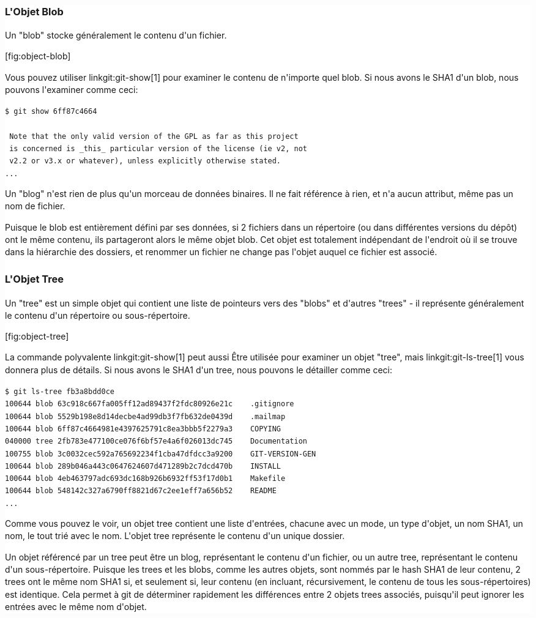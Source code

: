 ### L'Objet Blob ###

Un "blob" stocke généralement le contenu d'un fichier.

[fig:object-blob]

Vous pouvez utiliser linkgit:git-show[1] pour examiner le contenu de
n'importe quel blob. Si nous avons le SHA1 d'un blob, nous pouvons l'examiner
comme ceci:

    $ git show 6ff87c4664

     Note that the only valid version of the GPL as far as this project
     is concerned is _this_ particular version of the license (ie v2, not
     v2.2 or v3.x or whatever), unless explicitly otherwise stated.
    ...

Un "blog" n'est rien de plus qu'un morceau de données binaires. Il ne fait
référence à rien, et n'a aucun attribut, même pas un nom de fichier.

Puisque le blob est entièrement défini par ses données, si 2 fichiers dans
un répertoire (ou dans différentes versions du dépôt) ont le même contenu,
ils partageront alors le même objet blob. Cet objet est totalement
indépendant de l'endroit où il se trouve dans la hiérarchie des dossiers,
et renommer un fichier ne change pas l'objet auquel ce fichier est
associé.

### L'Objet Tree ###

Un "tree" est un simple objet qui contient une liste de pointeurs vers des
"blobs" et d'autres "trees" - il représente généralement le contenu d'un
répertoire ou sous-répertoire.

[fig:object-tree]

La commande polyvalente linkgit:git-show[1] peut aussi Être utilisée pour
examiner un objet "tree", mais linkgit:git-ls-tree[1] vous donnera plus de
détails. Si nous avons le SHA1 d'un tree, nous pouvons le détailler comme ceci:

    $ git ls-tree fb3a8bdd0ce
    100644 blob 63c918c667fa005ff12ad89437f2fdc80926e21c    .gitignore
    100644 blob 5529b198e8d14decbe4ad99db3f7fb632de0439d    .mailmap
    100644 blob 6ff87c4664981e4397625791c8ea3bbb5f2279a3    COPYING
    040000 tree 2fb783e477100ce076f6bf57e4a6f026013dc745    Documentation
    100755 blob 3c0032cec592a765692234f1cba47dfdcc3a9200    GIT-VERSION-GEN
    100644 blob 289b046a443c0647624607d471289b2c7dcd470b    INSTALL
    100644 blob 4eb463797adc693dc168b926b6932ff53f17d0b1    Makefile
    100644 blob 548142c327a6790ff8821d67c2ee1eff7a656b52    README
    ...

Comme vous pouvez le voir, un objet tree contient une liste d'entrées,
chacune avec un mode, un type d'objet, un nom SHA1, un nom, le tout trié
avec le nom. L'objet tree représente le contenu d'un unique dossier.

Un objet référencé par un tree peut être un blog, représentant le contenu
d'un fichier, ou un autre tree, représentant le contenu d'un sous-répertoire.
Puisque les trees et les blobs, comme les autres objets, sont nommés par le
hash SHA1 de leur contenu, 2 trees ont le même nom SHA1 si, et seulement si,
leur contenu (en incluant, récursivement, le contenu de tous les 
sous-répertoires) est identique. Cela permet à git de déterminer rapidement
les différences entre 2 objets trees associés, puisqu'il peut ignorer les
entrées avec le même nom d'objet.


[Page de Téléchargement de Git]:  http://git-scm.com/download
[expat]:                          http://expat.sourceforge.net/
[curl]:                           http://curl.linux-mirror.org
[zlib]:                           http://www.zlib.net
[openssl]:                        http://www.openssl.org